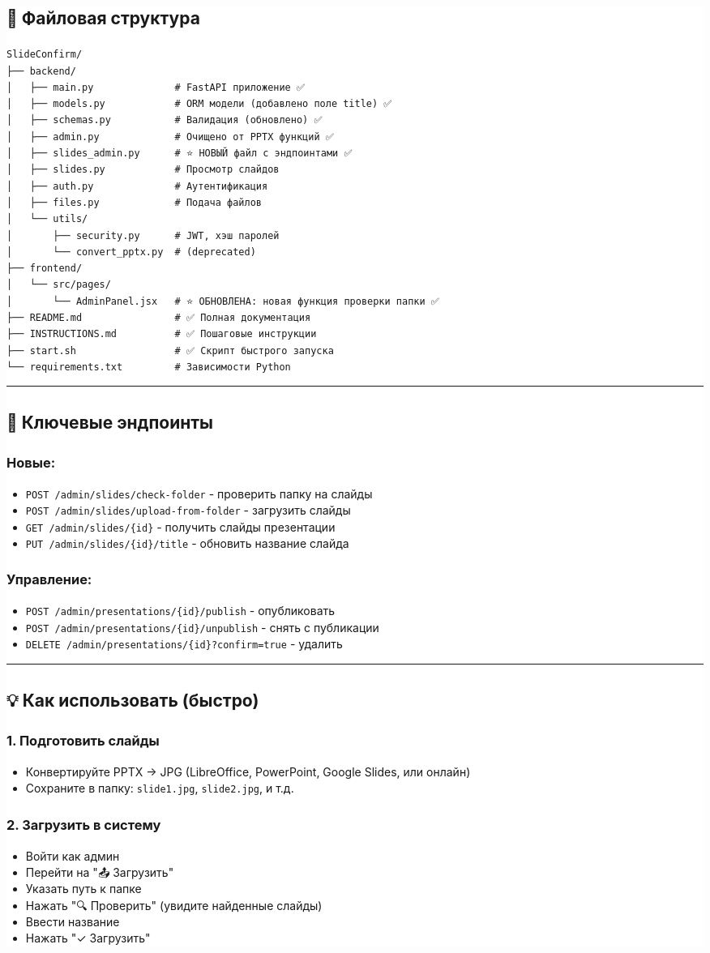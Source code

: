## 📁 Файловая структура

```
SlideConfirm/
├── backend/
│   ├── main.py              # FastAPI приложение ✅
│   ├── models.py            # ORM модели (добавлено поле title) ✅
│   ├── schemas.py           # Валидация (обновлено) ✅
│   ├── admin.py             # Очищено от PPTX функций ✅
│   ├── slides_admin.py      # ⭐ НОВЫЙ файл с эндпоинтами ✅
│   ├── slides.py            # Просмотр слайдов
│   ├── auth.py              # Аутентификация
│   ├── files.py             # Подача файлов
│   └── utils/
│       ├── security.py      # JWT, хэш паролей
│       └── convert_pptx.py  # (deprecated)
├── frontend/
│   └── src/pages/
│       └── AdminPanel.jsx   # ⭐ ОБНОВЛЕНА: новая функция проверки папки ✅
├── README.md                # ✅ Полная документация
├── INSTRUCTIONS.md          # ✅ Пошаговые инструкции
├── start.sh                 # ✅ Скрипт быстрого запуска
└── requirements.txt         # Зависимости Python
```

---

## 🔑 Ключевые эндпоинты

### Новые:
- `POST /admin/slides/check-folder` - проверить папку на слайды
- `POST /admin/slides/upload-from-folder` - загрузить слайды
- `GET /admin/slides/{id}` - получить слайды презентации
- `PUT /admin/slides/{id}/title` - обновить название слайда

### Управление:
- `POST /admin/presentations/{id}/publish` - опубликовать
- `POST /admin/presentations/{id}/unpublish` - снять с публикации  
- `DELETE /admin/presentations/{id}?confirm=true` - удалить

---

## 💡 Как использовать (быстро)

### 1. Подготовить слайды
- Конвертируйте PPTX → JPG (LibreOffice, PowerPoint, Google Slides, или онлайн)
- Сохраните в папку: `slide1.jpg`, `slide2.jpg`, и т.д.

### 2. Загрузить в систему
- Войти как админ
- Перейти на "📤 Загрузить"
- Указать путь к папке
- Нажать "🔍 Проверить" (увидите найденные слайды)
- Ввести название
- Нажать "✓ Загрузить"
